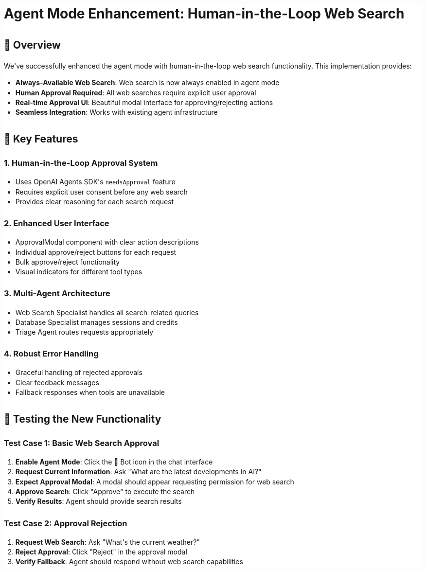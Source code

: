 # Agent Mode Enhancement: Human-in-the-Loop Web Search

## 🚀 Overview

We've successfully enhanced the agent mode with human-in-the-loop web search functionality. This implementation provides:

- **Always-Available Web Search**: Web search is now always enabled in agent mode
- **Human Approval Required**: All web searches require explicit user approval
- **Real-time Approval UI**: Beautiful modal interface for approving/rejecting actions
- **Seamless Integration**: Works with existing agent infrastructure

## 🎯 Key Features

### 1. **Human-in-the-Loop Approval System**
- Uses OpenAI Agents SDK's `needsApproval` feature
- Requires explicit user consent before any web search
- Provides clear reasoning for each search request

### 2. **Enhanced User Interface**
- ApprovalModal component with clear action descriptions
- Individual approve/reject buttons for each request
- Bulk approve/reject functionality
- Visual indicators for different tool types

### 3. **Multi-Agent Architecture**
- Web Search Specialist handles all search-related queries
- Database Specialist manages sessions and credits
- Triage Agent routes requests appropriately

### 4. **Robust Error Handling**
- Graceful handling of rejected approvals
- Clear feedback messages
- Fallback responses when tools are unavailable

## 🧪 Testing the New Functionality

### Test Case 1: Basic Web Search Approval
1. **Enable Agent Mode**: Click the 🤖 Bot icon in the chat interface
2. **Request Current Information**: Ask "What are the latest developments in AI?"
3. **Expect Approval Modal**: A modal should appear requesting permission for web search
4. **Approve Search**: Click "Approve" to execute the search
5. **Verify Results**: Agent should provide search results

### Test Case 2: Approval Rejection
1. **Request Web Search**: Ask "What's the current weather?"
2. **Reject Approval**: Click "Reject" in the approval modal
3. **Verify Fallback**: Agent should respond without web search capabilities
